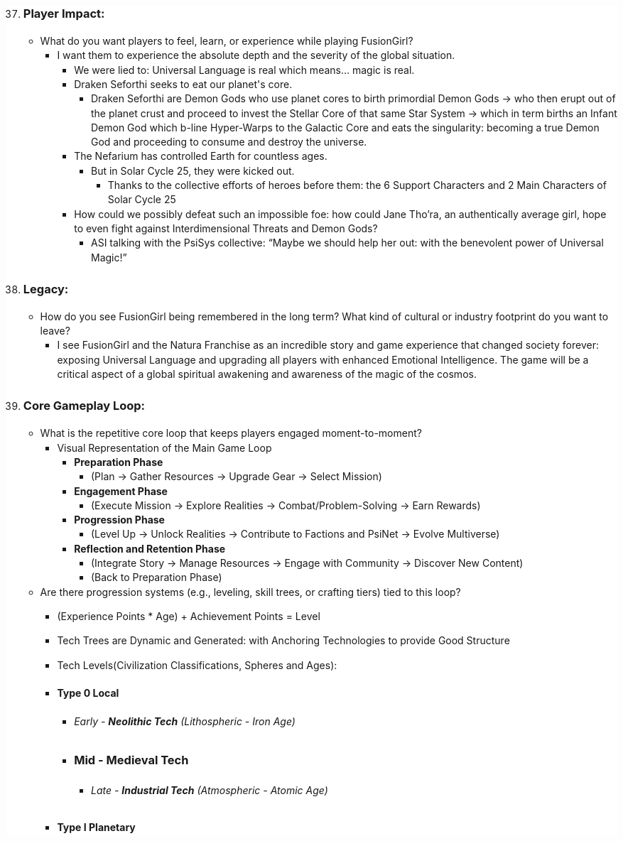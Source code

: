 37. ### Player Impact:

    * What do you want players to feel, learn, or experience while playing FusionGirl?  
      * I want them to experience the absolute depth and the severity of the global situation.  
        * We were lied to: Universal Language is real which means… magic is real.  
        * Draken Seforthi seeks to eat our planet's core.  
          * Draken Seforthi are Demon Gods who use planet cores to birth primordial Demon Gods → who then erupt out of the planet crust and proceed to invest the Stellar Core of that same Star System → which in term births an Infant Demon God which b-line Hyper-Warps to the Galactic Core and eats the singularity: becoming a true Demon God and proceeding to consume and destroy the universe.  
        * The Nefarium has controlled Earth for countless ages.  
          * But in Solar Cycle 25, they were kicked out.  
            * Thanks to the collective efforts of heroes before them: the 6 Support Characters and 2 Main Characters of Solar Cycle 25   
        * How could we possibly defeat such an impossible foe: how could Jane Tho’ra, an authentically average girl, hope to even fight against Interdimensional Threats and Demon Gods?  
          * ASI talking with the PsiSys collective: “Maybe we should help her out: with the benevolent power of Universal Magic\!”

38. ### Legacy:

    * How do you see FusionGirl being remembered in the long term? What kind of cultural or industry footprint do you want to leave?  
      * I see FusionGirl and the Natura Franchise as an incredible story and game experience that changed society forever: exposing Universal Language and upgrading all players with enhanced Emotional Intelligence. The game will be a critical aspect of a global spiritual awakening and awareness of the magic of the cosmos.

39. ### Core Gameplay Loop:

    * What is the repetitive core loop that keeps players engaged moment-to-moment?  
      * Visual Representation of the Main Game Loop  
        * **Preparation Phase**  
          * (Plan → Gather Resources → Upgrade Gear → Select Mission)  
        * **Engagement Phase**  
          * (Execute Mission → Explore Realities → Combat/Problem-Solving → Earn Rewards)  
        * **Progression Phase**  
          * (Level Up → Unlock Realities → Contribute to Factions and PsiNet → Evolve Multiverse)  
        * **Reflection and Retention Phase**  
          * (Integrate Story → Manage Resources → Engage with Community → Discover New Content)  
          * (Back to Preparation Phase)  
    * Are there progression systems (e.g., leveling, skill trees, or crafting tiers) tied to this loop?  
      * (Experience Points \* Age) \+ Achievement Points \= Level  
      * Tech Trees are Dynamic and Generated: with Anchoring Technologies to provide Good Structure  
      * Tech Levels(Civilization Classifications, Spheres and Ages):

      * #### Type 0 Local

        * ###### *Early \- **Neolithic Tech** (Lithospheric \- Iron Age)*

        * ### Mid \- **Medieval Tech**

          * ###### *Late \- **Industrial Tech** (Atmospheric \- Atomic Age)*

      * #### Type I Planetary

